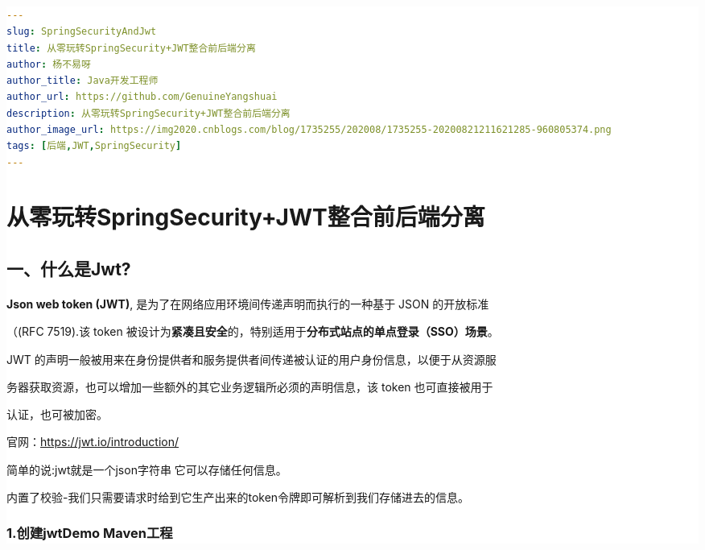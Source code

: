 ```yaml
---
slug: SpringSecurityAndJwt
title: 从零玩转SpringSecurity+JWT整合前后端分离
author: 杨不易呀
author_title: Java开发工程师
author_url: https://github.com/GenuineYangshuai
description: 从零玩转SpringSecurity+JWT整合前后端分离
author_image_url: https://img2020.cnblogs.com/blog/1735255/202008/1735255-20200821211621285-960805374.png
tags: [后端,JWT,SpringSecurity]
---
```


# 从零玩转SpringSecurity+JWT整合前后端分离

## 一、什么是Jwt?

**Json web token (JWT)**, 是为了在网络应用环境间传递声明而执行的一种基于 JSON 的开放标准 

（(RFC 7519).该 token 被设计为**紧凑且安全**的，特别适用于**分布式站点的单点登录（SSO）场景**。 

JWT 的声明一般被用来在身份提供者和服务提供者间传递被认证的用户身份信息，以便于从资源服 

务器获取资源，也可以增加一些额外的其它业务逻辑所必须的声明信息，该 token 也可直接被用于 

认证，也可被加密。

官网：https://jwt.io/introduction/

简单的说:jwt就是一个json字符串 它可以存储任何信息。

内置了校验-我们只需要请求时给到它生产出来的token令牌即可解析到我们存储进去的信息。




### 1.创建jwtDemo Maven工程
